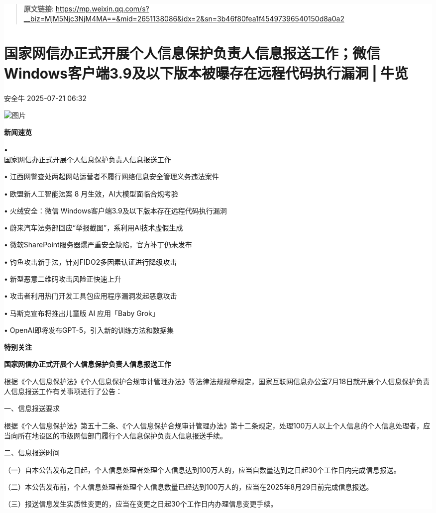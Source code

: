 > **原文链接**: https://mp.weixin.qq.com/s?__biz=MjM5Njc3NjM4MA==&mid=2651138086&idx=2&sn=3b46f80fea1f45497396540150d8a0a2

#  国家网信办正式开展个人信息保护负责人信息报送工作；微信 Windows客户端3.9及以下版本被曝存在远程代码执行漏洞 | 牛览  
 安全牛   2025-07-21 06:32  
  
![图片](https://mmbiz.qpic.cn/mmbiz_png/kuIKKC9tNkBjwIRcuxcIx3fvDBydiaqkxw4o55dLPMJBKVsRbYl7ULkJDmFtatY9fWSIcZttiaeQm76cm0TXSBCA/640?wx_fmt=other&from=appmsg&wxfrom=5&wx_lazy=1&wx_co=1&tp=webp "")  
  
  
  
**新闻速览**  
  
  
  
•   
国家网信办正式开展个人信息保护负责人信息报送工作  
  
• 江西网警查处两起网站运营者不履行网络信息安全管理义务违法案件  
  
• 欧盟新人工智能法案 8 月生效，AI大模型面临合规考验  
  
• 火绒安全：微信 Windows客户端3.9及以下版本存在远程代码执行漏洞  
  
• 蔚来汽车法务部回应“举报截图”，系利用AI技术虚假生成  
  
• 微软SharePoint服务器爆严重安全缺陷，官方补丁仍未发布  
  
• 钓鱼攻击新手法，针对FIDO2多因素认证进行降级攻击  
  
• 新型恶意二维码攻击风险正快速上升  
  
• 攻击者利用热门开发工具包应用程序漏洞发起恶意攻击  
  
• 马斯克宣布将推出儿童版 AI 应用「Baby Grok」  
  
• OpenAI即将发布GPT-5，引入新的训练方法和数据集  
  
  
  
**特别关注**  
  
  
  
**国家网信办正式开展个人信息保护负责人信息报送工作**  
  
  
根据《个人信息保护法》《个人信息保护合规审计管理办法》等法律法规规章规定，国家互联网信息办公室7月18日就开展个人信息保护负责人信息报送工作有关事项进行了公告：  
  
  
一、信息报送要求  
  
  
根据《个人信息保护法》第五十二条、《个人信息保护合规审计管理办法》第十二条规定，处理100万人以上个人信息的个人信息处理者，应当向所在地设区的市级网信部门履行个人信息保护负责人信息报送手续。  
  
  
二、信息报送时间  
  
  
（一）自本公告发布之日起，个人信息处理者处理个人信息达到100万人的，应当自数量达到之日起30个工作日内完成信息报送。  
  
  
（二）本公告发布前，个人信息处理者处理个人信息数量已经达到100万人的，应当在2025年8月29日前完成信息报送。  
  
  
（三）报送信息发生实质性变更的，应当在变更之日起30个工作日内办理信息变更手续。  
  